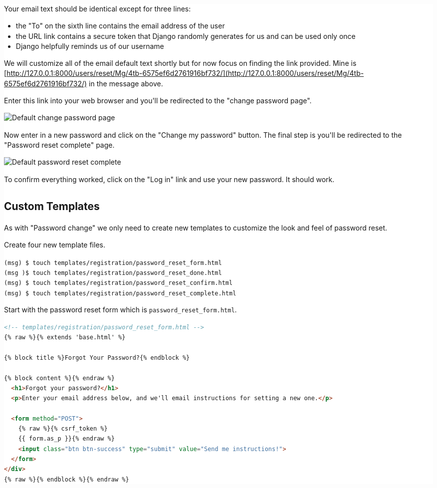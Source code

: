 Your email text should be identical except for three lines:

* the "To" on the sixth line contains the email address of the user
* the URL link contains a secure token that Django randomly generates for us and can be used only once
* Django helpfully reminds us of our username

We will customize all of the email default text shortly but for now focus on finding the link provided. Mine is [http://127.0.0.1:8000/users/reset/Mg/4tb-6575ef6d2761916bf732/](http://127.0.0.1:8000/users/reset/Mg/4tb-6575ef6d2761916bf732/) in the message above.

Enter this link into your web browser and you'll be redirected to the "change password page".

![Default change password page]({{site.url}}/assets/images/book/password-change-reset/change_password.png)

Now enter in a new password and click on the "Change my password" button. The final step is you'll be redirected to the "Password reset complete" page.

![Default password reset complete]({{site.url}}/assets/images/book/password-change-reset/password_reset_complete.png)

To confirm everything worked, click on the "Log in" link and use your new password. It should work.

## Custom Templates

As with "Password change" we only need to create new templates to customize the look and feel of password reset.

Create four new template files.

```
(msg) $ touch templates/registration/password_reset_form.html
(msg )$ touch templates/registration/password_reset_done.html
(msg) $ touch templates/registration/password_reset_confirm.html
(msg) $ touch templates/registration/password_reset_complete.html
```

Start with the password reset form which is `password_reset_form.html`.

```html
<!-- templates/registration/password_reset_form.html -->
{% raw %}{% extends 'base.html' %}

{% block title %}Forgot Your Password?{% endblock %}

{% block content %}{% endraw %}
  <h1>Forgot your password?</h1>
  <p>Enter your email address below, and we'll email instructions for setting a new one.</p>

  <form method="POST">
    {% raw %}{% csrf_token %}
    {{ form.as_p }}{% endraw %}
    <input class="btn btn-success" type="submit" value="Send me instructions!">
  </form>
</div>
{% raw %}{% endblock %}{% endraw %}
```
